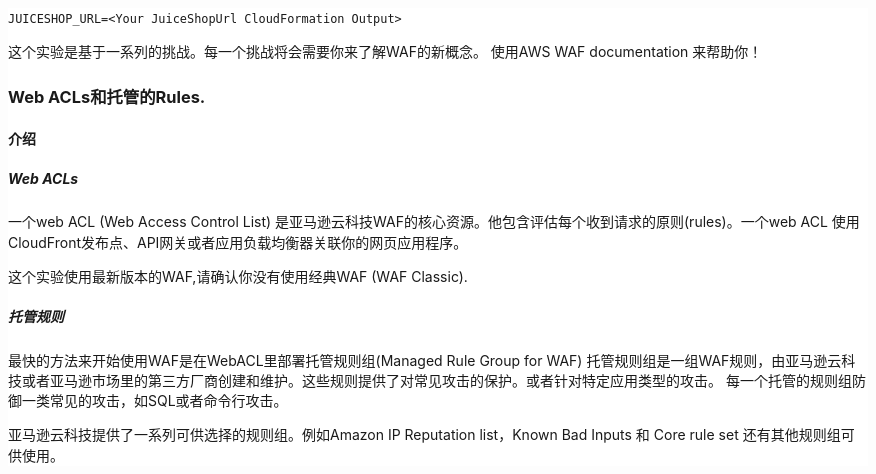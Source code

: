 ```shell
JUICESHOP_URL=<Your JuiceShopUrl CloudFormation Output>
```

这个实验是基于一系列的挑战。每一个挑战将会需要你来了解WAF的新概念。
使用AWS WAF documentation 来帮助你！

### Web ACLs和托管的Rules.

#### 介绍

##### Web ACLs

一个web ACL (Web Access Control List) 是亚马逊云科技WAF的核心资源。他包含评估每个收到请求的原则(rules)。一个web ACL 使用CloudFront发布点、API网关或者应用负载均衡器关联你的网页应用程序。

这个实验使用最新版本的WAF,请确认你没有使用经典WAF (WAF Classic).

##### 托管规则

最快的方法来开始使用WAF是在WebACL里部署托管规则组(Managed Rule Group for WAF)
托管规则组是一组WAF规则，由亚马逊云科技或者亚马逊市场里的第三方厂商创建和维护。这些规则提供了对常见攻击的保护。或者针对特定应用类型的攻击。
每一个托管的规则组防御一类常见的攻击，如SQL或者命令行攻击。

亚马逊云科技提供了一系列可供选择的规则组。例如Amazon IP Reputation list，Known Bad Inputs 和 Core rule set
还有其他规则组可供使用。
